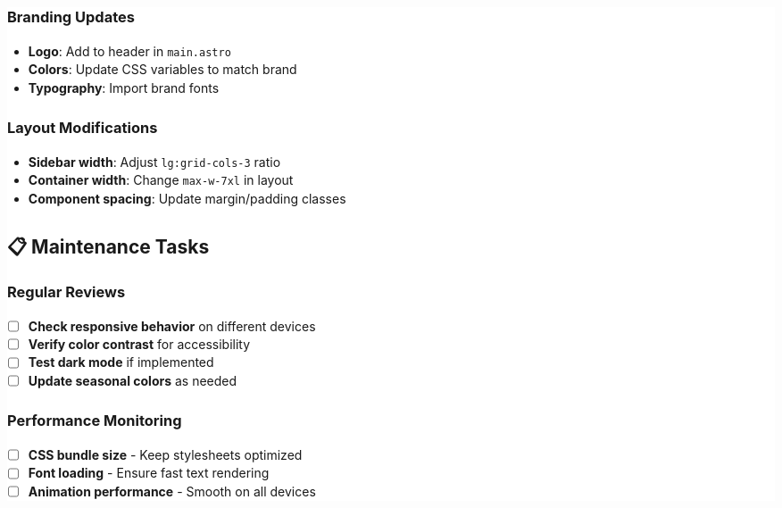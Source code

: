 ### **Branding Updates**

- **Logo**: Add to header in `main.astro`
- **Colors**: Update CSS variables to match brand
- **Typography**: Import brand fonts

### **Layout Modifications**

- **Sidebar width**: Adjust `lg:grid-cols-3` ratio
- **Container width**: Change `max-w-7xl` in layout
- **Component spacing**: Update margin/padding classes

## 📋 **Maintenance Tasks**

### **Regular Reviews**

- [ ] **Check responsive behavior** on different devices
- [ ] **Verify color contrast** for accessibility
- [ ] **Test dark mode** if implemented
- [ ] **Update seasonal colors** as needed

### **Performance Monitoring**

- [ ] **CSS bundle size** - Keep stylesheets optimized
- [ ] **Font loading** - Ensure fast text rendering
- [ ] **Animation performance** - Smooth on all devices
